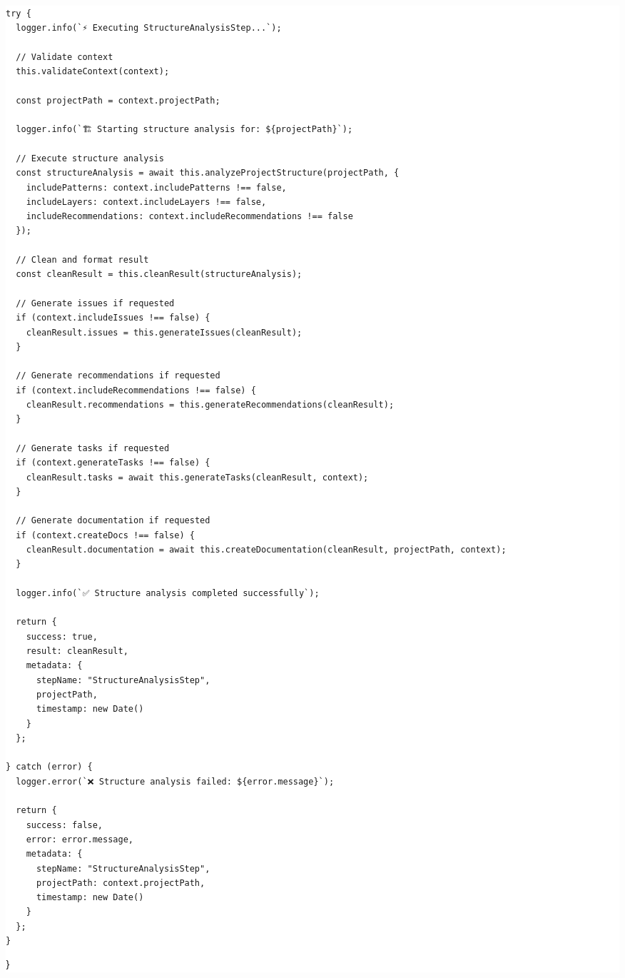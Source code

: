     try {
      logger.info(`⚡ Executing StructureAnalysisStep...`);
      
      // Validate context
      this.validateContext(context);

      const projectPath = context.projectPath;
      
      logger.info(`🏗️ Starting structure analysis for: ${projectPath}`);

      // Execute structure analysis
      const structureAnalysis = await this.analyzeProjectStructure(projectPath, {
        includePatterns: context.includePatterns !== false,
        includeLayers: context.includeLayers !== false,
        includeRecommendations: context.includeRecommendations !== false
      });

      // Clean and format result
      const cleanResult = this.cleanResult(structureAnalysis);

      // Generate issues if requested
      if (context.includeIssues !== false) {
        cleanResult.issues = this.generateIssues(cleanResult);
      }

      // Generate recommendations if requested
      if (context.includeRecommendations !== false) {
        cleanResult.recommendations = this.generateRecommendations(cleanResult);
      }

      // Generate tasks if requested
      if (context.generateTasks !== false) {
        cleanResult.tasks = await this.generateTasks(cleanResult, context);
      }

      // Generate documentation if requested
      if (context.createDocs !== false) {
        cleanResult.documentation = await this.createDocumentation(cleanResult, projectPath, context);
      }

      logger.info(`✅ Structure analysis completed successfully`);

      return {
        success: true,
        result: cleanResult,
        metadata: {
          stepName: "StructureAnalysisStep",
          projectPath,
          timestamp: new Date()
        }
      };

    } catch (error) {
      logger.error(`❌ Structure analysis failed: ${error.message}`);
      
      return {
        success: false,
        error: error.message,
        metadata: {
          stepName: "StructureAnalysisStep",
          projectPath: context.projectPath,
          timestamp: new Date()
        }
      };
    }
  }
